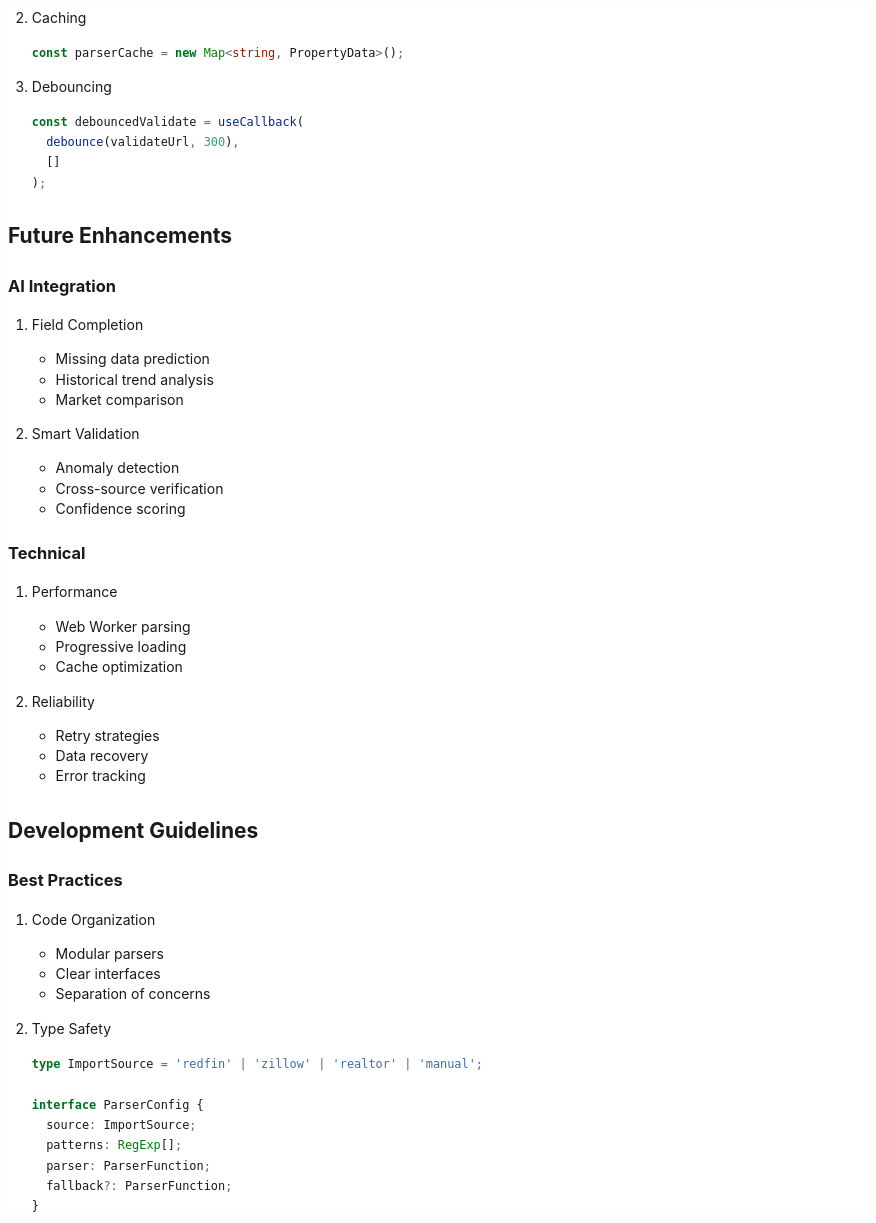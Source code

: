 2. Caching
   ```typescript
   const parserCache = new Map<string, PropertyData>();
   ```

3. Debouncing
   ```typescript
   const debouncedValidate = useCallback(
     debounce(validateUrl, 300),
     []
   );
   ```

## Future Enhancements

### AI Integration
1. Field Completion
   - Missing data prediction
   - Historical trend analysis
   - Market comparison

2. Smart Validation
   - Anomaly detection
   - Cross-source verification
   - Confidence scoring

### Technical
1. Performance
   - Web Worker parsing
   - Progressive loading
   - Cache optimization

2. Reliability
   - Retry strategies
   - Data recovery
   - Error tracking

## Development Guidelines

### Best Practices
1. Code Organization
   - Modular parsers
   - Clear interfaces
   - Separation of concerns

2. Type Safety
   ```typescript
   type ImportSource = 'redfin' | 'zillow' | 'realtor' | 'manual';
   
   interface ParserConfig {
     source: ImportSource;
     patterns: RegExp[];
     parser: ParserFunction;
     fallback?: ParserFunction;
   }
   ```

